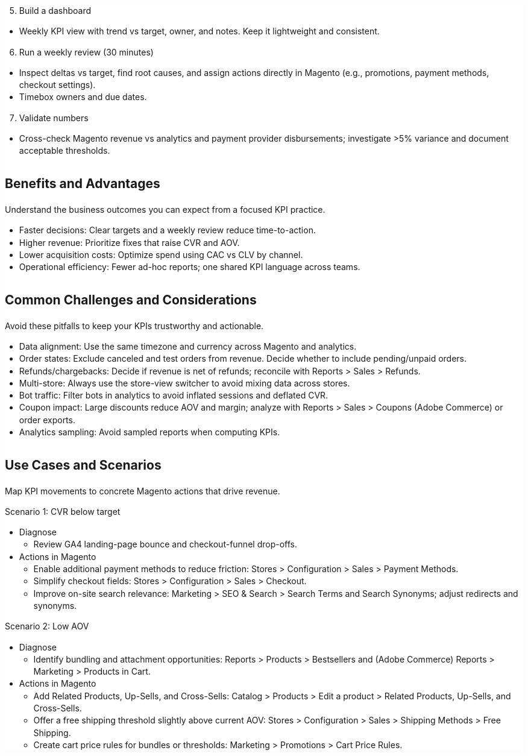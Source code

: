 5) Build a dashboard
- Weekly KPI view with trend vs target, owner, and notes. Keep it lightweight and consistent.

6) Run a weekly review (30 minutes)
- Inspect deltas vs target, find root causes, and assign actions directly in Magento (e.g., promotions, payment methods, checkout settings).
- Timebox owners and due dates.

7) Validate numbers
- Cross-check Magento revenue vs analytics and payment provider disbursements; investigate >5% variance and document acceptable thresholds.

## Benefits and Advantages

Understand the business outcomes you can expect from a focused KPI practice.

- Faster decisions: Clear targets and a weekly review reduce time-to-action.
- Higher revenue: Prioritize fixes that raise CVR and AOV.
- Lower acquisition costs: Optimize spend using CAC vs CLV by channel.
- Operational efficiency: Fewer ad-hoc reports; one shared KPI language across teams.

## Common Challenges and Considerations

Avoid these pitfalls to keep your KPIs trustworthy and actionable.

- Data alignment: Use the same timezone and currency across Magento and analytics.
- Order states: Exclude canceled and test orders from revenue. Decide whether to include pending/unpaid orders.
- Refunds/chargebacks: Decide if revenue is net of refunds; reconcile with Reports > Sales > Refunds.
- Multi-store: Always use the store-view switcher to avoid mixing data across stores.
- Bot traffic: Filter bots in analytics to avoid inflated sessions and deflated CVR.
- Coupon impact: Large discounts reduce AOV and margin; analyze with Reports > Sales > Coupons (Adobe Commerce) or order exports.
- Analytics sampling: Avoid sampled reports when computing KPIs.

## Use Cases and Scenarios

Map KPI movements to concrete Magento actions that drive revenue.

Scenario 1: CVR below target
- Diagnose
  - Review GA4 landing-page bounce and checkout-funnel drop-offs.
- Actions in Magento
  - Enable additional payment methods to reduce friction: Stores > Configuration > Sales > Payment Methods.
  - Simplify checkout fields: Stores > Configuration > Sales > Checkout.
  - Improve on-site search relevance: Marketing > SEO & Search > Search Terms and Search Synonyms; adjust redirects and synonyms.

Scenario 2: Low AOV
- Diagnose
  - Identify bundling and attachment opportunities: Reports > Products > Bestsellers and (Adobe Commerce) Reports > Marketing > Products in Cart.
- Actions in Magento
  - Add Related Products, Up-Sells, and Cross-Sells: Catalog > Products > Edit a product > Related Products, Up-Sells, and Cross-Sells.
  - Offer a free shipping threshold slightly above current AOV: Stores > Configuration > Sales > Shipping Methods > Free Shipping.
  - Create cart price rules for bundles or thresholds: Marketing > Promotions > Cart Price Rules.
